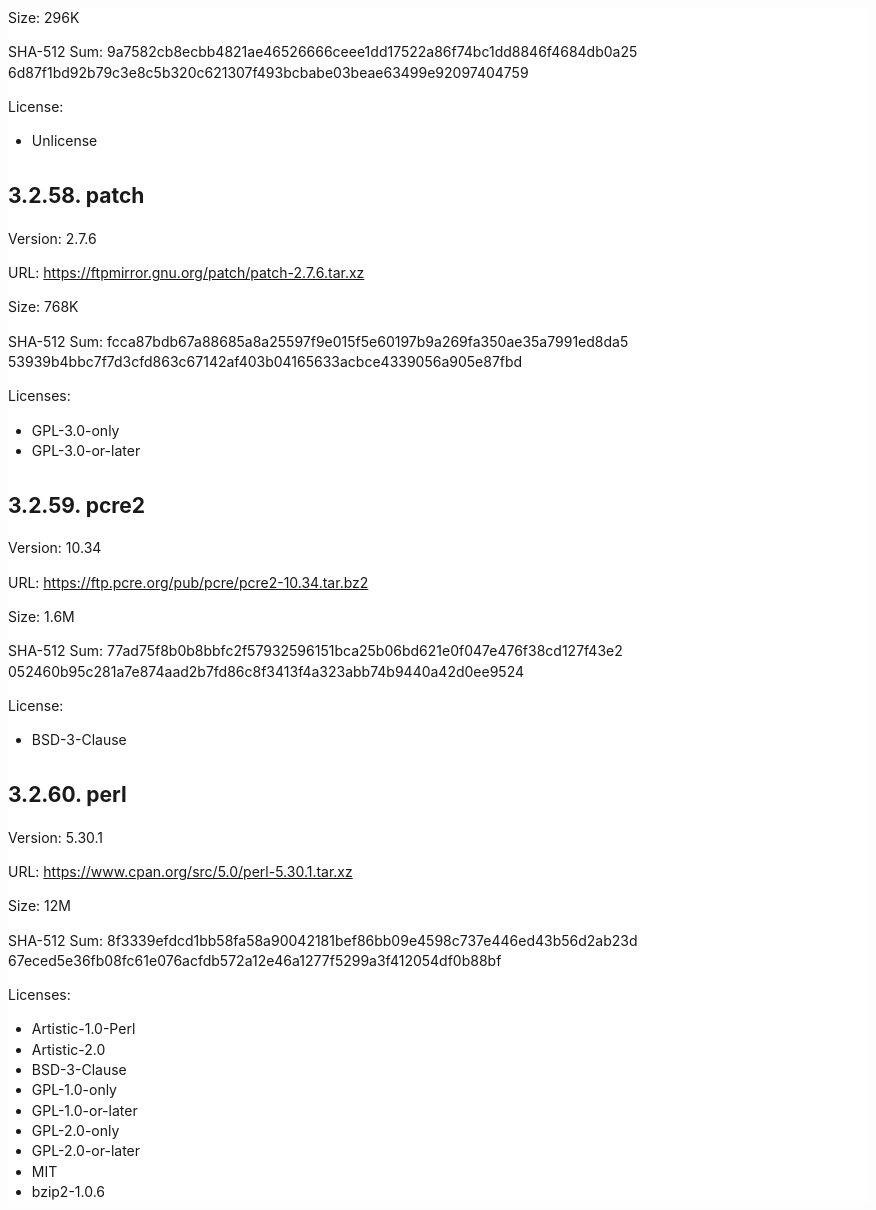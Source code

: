 Size: 296K

SHA-512 Sum: 9a7582cb8ecbb4821ae46526666ceee1dd17522a86f74bc1dd8846f4684db0a25
6d87f1bd92b79c3e8c5b320c621307f493bcbabe03beae63499e92097404759

License:

*   Unlicense

## 3.2.58. patch
Version: 2.7.6

URL: <https://ftpmirror.gnu.org/patch/patch-2.7.6.tar.xz>

Size: 768K

SHA-512 Sum: fcca87bdb67a88685a8a25597f9e015f5e60197b9a269fa350ae35a7991ed8da5
53939b4bbc7f7d3cfd863c67142af403b04165633acbce4339056a905e87fbd

Licenses:

*   GPL-3.0-only
*   GPL-3.0-or-later

## 3.2.59. pcre2
Version: 10.34

URL: <https://ftp.pcre.org/pub/pcre/pcre2-10.34.tar.bz2>

Size: 1.6M

SHA-512 Sum: 77ad75f8b0b8bbfc2f57932596151bca25b06bd621e0f047e476f38cd127f43e2
052460b95c281a7e874aad2b7fd86c8f3413f4a323abb74b9440a42d0ee9524

License:

*   BSD-3-Clause

## 3.2.60. perl
Version: 5.30.1

URL: <https://www.cpan.org/src/5.0/perl-5.30.1.tar.xz>

Size: 12M

SHA-512 Sum: 8f3339efdcd1bb58fa58a90042181bef86bb09e4598c737e446ed43b56d2ab23d
67eced5e36fb08fc61e076acfdb572a12e46a1277f5299a3f412054df0b88bf

Licenses:

*   Artistic-1.0-Perl
*   Artistic-2.0
*   BSD-3-Clause
*   GPL-1.0-only
*   GPL-1.0-or-later
*   GPL-2.0-only
*   GPL-2.0-or-later
*   MIT
*   bzip2-1.0.6
